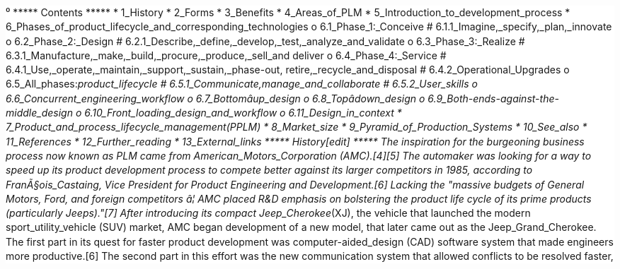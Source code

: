 ⁰
***** Contents *****
    * 1_History
    * 2_Forms
    * 3_Benefits
    * 4_Areas_of_PLM
    * 5_Introduction_to_development_process
    * 6_Phases_of_product_lifecycle_and_corresponding_technologies
          o 6.1_Phase_1:_Conceive
                # 6.1.1_Imagine,_specify,_plan,_innovate
          o 6.2_Phase_2:_Design
                # 6.2.1_Describe,_define,_develop,_test,_analyze_and_validate
          o 6.3_Phase_3:_Realize
                # 6.3.1_Manufacture,_make,_build,_procure,_produce,_sell_and
                  deliver
          o 6.4_Phase_4:_Service
                # 6.4.1_Use,_operate,_maintain,_support,_sustain,_phase-out,
                  retire,_recycle_and_disposal
                # 6.4.2_Operational_Upgrades
          o 6.5_All_phases:_product_lifecycle
                # 6.5.1_Communicate,_manage_and_collaborate
                # 6.5.2_User_skills
          o 6.6_Concurrent_engineering_workflow
          o 6.7_Bottomâup_design
          o 6.8_Topâdown_design
          o 6.9_Both-ends-against-the-middle_design
          o 6.10_Front_loading_design_and_workflow
          o 6.11_Design_in_context
    * 7_Product_and_process_lifecycle_management_(PPLM)
    * 8_Market_size
    * 9_Pyramid_of_Production_Systems
    * 10_See_also
    * 11_References
    * 12_Further_reading
    * 13_External_links
***** History[edit] *****
The inspiration for the burgeoning business process now known as PLM came from
American_Motors_Corporation (AMC).[4][5] The automaker was looking for a way to
speed up its product development process to compete better against its larger
competitors in 1985, according to FranÃ§ois_Castaing, Vice President for
Product Engineering and Development.[6] Lacking the "massive budgets of General
Motors, Ford, and foreign competitors â¦ AMC placed R&D emphasis on bolstering
the product life cycle of its prime products (particularly Jeeps)."[7] After
introducing its compact Jeep_Cherokee_(XJ), the vehicle that launched the
modern sport_utility_vehicle (SUV) market, AMC began development of a new
model, that later came out as the Jeep_Grand_Cherokee. The first part in its
quest for faster product development was computer-aided_design (CAD) software
system that made engineers more productive.[6] The second part in this effort
was the new communication system that allowed conflicts to be resolved faster,